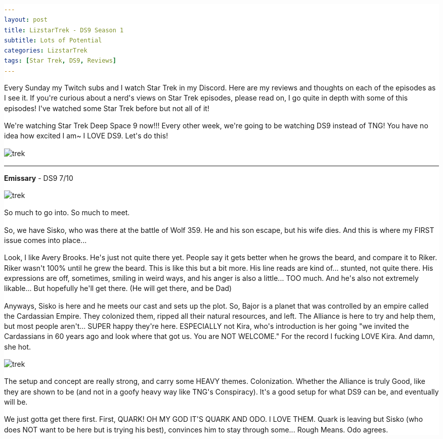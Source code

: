 ```yaml
---
layout: post
title: LizstarTrek - DS9 Season 1
subtitle: Lots of Potential
categories: LizstarTrek
tags: [Star Trek, DS9, Reviews]
---
```


Every Sunday my Twitch subs and I watch Star Trek in my Discord. Here are my reviews and thoughts on each of the episodes as I see it. If you're curious about a nerd's views on Star Trek episodes, please read on, I go quite in depth with some of this episodes! I've watched some Star Trek before but not all of it!

We're watching Star Trek Deep Space 9 now!!! Every other week, we're going to be watching DS9 instead of TNG! You have no idea how excited I am~ I LOVE DS9. Let's do this!

<img src="https://imgur.com/mHM64Z7.png" alt="trek">

---

**Emissary** - DS9
7/10

<img src="https://imgur.com/Mx6zxLK.png" alt="trek">

So much to go into. So much to meet. 

So, we have Sisko, who was there at the battle of Wolf 359. He and his son escape, but his wife dies. And this is where my FIRST issue comes into place...

Look, I like Avery Brooks. He's just not quite there yet. People say it gets better when he grows the beard, and compare it to Riker. Riker wasn't 100% until he grew the beard. This is like this but a bit more. His line reads are kind of... stunted, not quite there. His expressions are off, sometimes, smiling in weird ways, and his anger is also a little... TOO much. And he's also not extremely likable... But hopefully he'll get there. (He will get there, and be Dad)

Anyways, Sisko is here and he meets our cast and sets up the plot. So, Bajor is a planet that was controlled by an empire called the Cardassian Empire. They colonized them, ripped all their natural resources, and left. The Alliance is here to try and help them, but most people aren't... SUPER happy they're here. ESPECIALLY not Kira, who's introduction is her going "we invited the Cardassians in 60 years ago and look where that got us. You are NOT WELCOME." For the record I fucking LOVE Kira. And damn, she hot.

<img src="https://imgur.com/rCvvNQx.png" alt="trek">

The setup and concept are really strong, and carry some HEAVY themes. Colonization. Whether the Alliance is truly Good, like they are shown to be (and not in a goofy heavy way like TNG's Conspiracy). It's a good setup for what DS9 can be, and eventually will be.

We just gotta get there first. First, QUARK! OH MY GOD IT'S QUARK AND ODO. I LOVE THEM. Quark is leaving but Sisko (who does NOT want to be here but is trying his best), convinces him to stay through some... Rough Means. Odo agrees.
